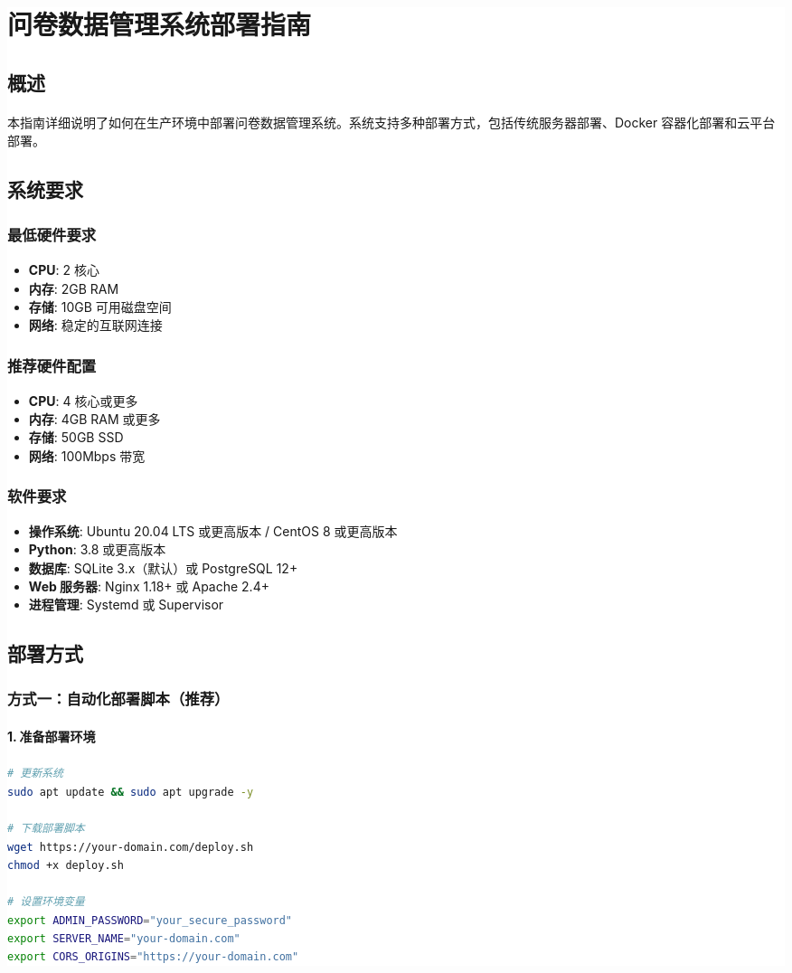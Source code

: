 # 问卷数据管理系统部署指南

## 概述

本指南详细说明了如何在生产环境中部署问卷数据管理系统。系统支持多种部署方式，包括传统服务器部署、Docker 容器化部署和云平台部署。

## 系统要求

### 最低硬件要求

- **CPU**: 2 核心
- **内存**: 2GB RAM
- **存储**: 10GB 可用磁盘空间
- **网络**: 稳定的互联网连接

### 推荐硬件配置

- **CPU**: 4 核心或更多
- **内存**: 4GB RAM 或更多
- **存储**: 50GB SSD
- **网络**: 100Mbps 带宽

### 软件要求

- **操作系统**: Ubuntu 20.04 LTS 或更高版本 / CentOS 8 或更高版本
- **Python**: 3.8 或更高版本
- **数据库**: SQLite 3.x（默认）或 PostgreSQL 12+
- **Web 服务器**: Nginx 1.18+ 或 Apache 2.4+
- **进程管理**: Systemd 或 Supervisor

## 部署方式

### 方式一：自动化部署脚本（推荐）

#### 1. 准备部署环境

```bash
# 更新系统
sudo apt update && sudo apt upgrade -y

# 下载部署脚本
wget https://your-domain.com/deploy.sh
chmod +x deploy.sh

# 设置环境变量
export ADMIN_PASSWORD="your_secure_password"
export SERVER_NAME="your-domain.com"
export CORS_ORIGINS="https://your-domain.com"
```
